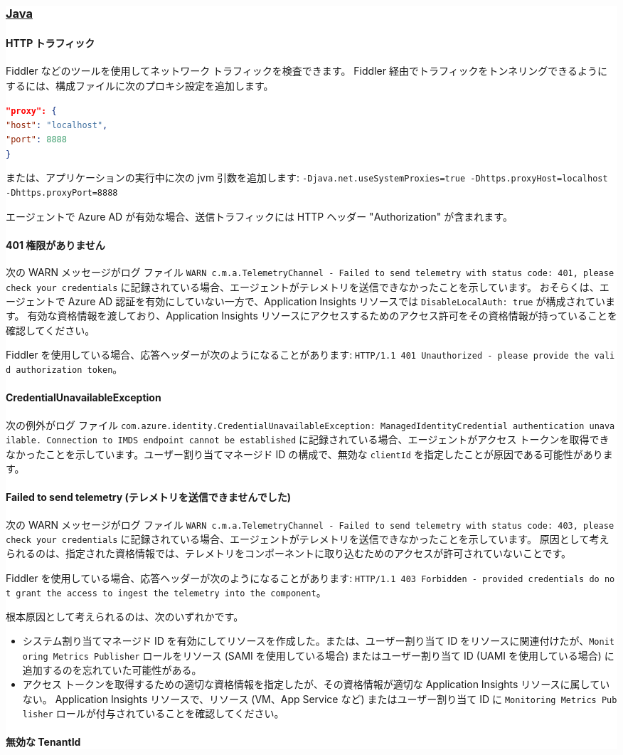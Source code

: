 ### <a name="java"></a>[Java](#tab/java)

#### <a name="http-traffic"></a>HTTP トラフィック

Fiddler などのツールを使用してネットワーク トラフィックを検査できます。 Fiddler 経由でトラフィックをトンネリングできるようにするには、構成ファイルに次のプロキシ設定を追加します。

```JSON
"proxy": {
"host": "localhost",
"port": 8888
}
```

または、アプリケーションの実行中に次の jvm 引数を追加します: `-Djava.net.useSystemProxies=true -Dhttps.proxyHost=localhost -Dhttps.proxyPort=8888`

エージェントで Azure AD が有効な場合、送信トラフィックには HTTP ヘッダー "Authorization" が含まれます。


#### <a name="401-unauthorized"></a>401 権限がありません 

次の WARN メッセージがログ ファイル `WARN c.m.a.TelemetryChannel - Failed to send telemetry with status code: 401, please check your credentials` に記録されている場合、エージェントがテレメトリを送信できなかったことを示しています。 おそらくは、エージェントで Azure AD 認証を有効にしていない一方で、Application Insights リソースでは `DisableLocalAuth: true` が構成されています。 有効な資格情報を渡しており、Application Insights リソースにアクセスするためのアクセス許可をその資格情報が持っていることを確認してください。


Fiddler を使用している場合、応答ヘッダーが次のようになることがあります: `HTTP/1.1 401 Unauthorized - please provide the valid authorization token`。


#### <a name="credentialunavailableexception"></a>CredentialUnavailableException

次の例外がログ ファイル `com.azure.identity.CredentialUnavailableException: ManagedIdentityCredential authentication unavailable. Connection to IMDS endpoint cannot be established` に記録されている場合、エージェントがアクセス トークンを取得できなかったことを示しています。ユーザー割り当てマネージド ID の構成で、無効な `clientId` を指定したことが原因である可能性があります。


#### <a name="failed-to-send-telemetry"></a>Failed to send telemetry (テレメトリを送信できませんでした)

次の WARN メッセージがログ ファイル `WARN c.m.a.TelemetryChannel - Failed to send telemetry with status code: 403, please check your credentials` に記録されている場合、エージェントがテレメトリを送信できなかったことを示しています。 原因として考えられるのは、指定された資格情報では、テレメトリをコンポーネントに取り込むためのアクセスが許可されていないことです。

Fiddler を使用している場合、応答ヘッダーが次のようになることがあります: `HTTP/1.1 403 Forbidden - provided credentials do not grant the access to ingest the telemetry into the component`。

根本原因として考えられるのは、次のいずれかです。
- システム割り当てマネージド ID を有効にしてリソースを作成した。または、ユーザー割り当て ID をリソースに関連付けたが、`Monitoring Metrics Publisher` ロールをリソース (SAMI を使用している場合) またはユーザー割り当て ID (UAMI を使用している場合) に追加するのを忘れていた可能性がある。
- アクセス トークンを取得するための適切な資格情報を指定したが、その資格情報が適切な Application Insights リソースに属していない。 Application Insights リソースで、リソース (VM、App Service など) またはユーザー割り当て ID に `Monitoring Metrics Publisher` ロールが付与されていることを確認してください。

#### <a name="invalid-tenantid"></a>無効な TenantId

